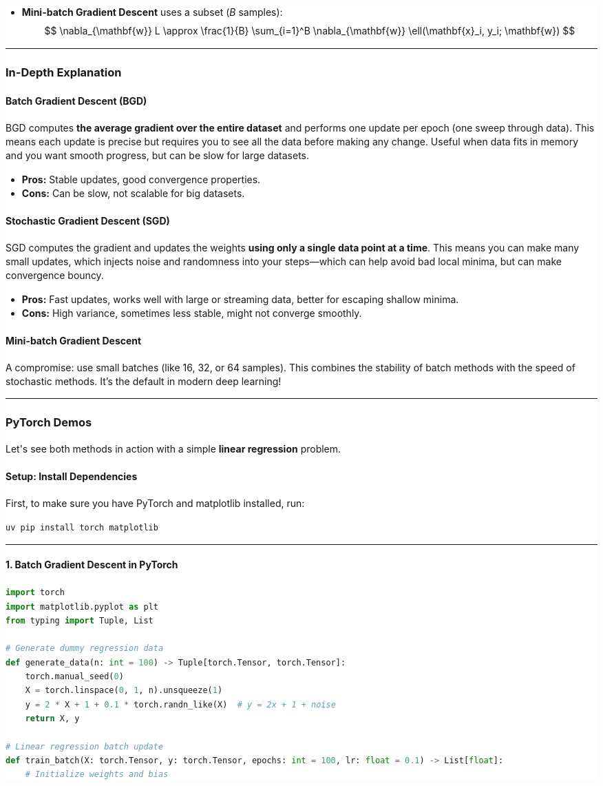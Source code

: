 - **Mini-batch Gradient Descent** uses a subset ($B$ samples):
  $$
  \nabla_{\mathbf{w}} L \approx \frac{1}{B} \sum_{i=1}^B \nabla_{\mathbf{w}} \ell(\mathbf{x}_i, y_i; \mathbf{w})
  $$

---

### In-Depth Explanation

#### Batch Gradient Descent (BGD)

BGD computes **the average gradient over the entire dataset** and performs one update per epoch (one sweep through data). This means each update is precise but requires you to see all the data before making any change. Useful when data fits in memory and you want smooth progress, but can be slow for large datasets.

- **Pros:** Stable updates, good convergence properties.
- **Cons:** Can be slow, not scalable for big datasets.

#### Stochastic Gradient Descent (SGD)

SGD computes the gradient and updates the weights **using only a single data point at a time**. This means you can make many small updates, which injects noise and randomness into your steps—which can help avoid bad local minima, but can make convergence bouncy.

- **Pros:** Fast updates, works well with large or streaming data, better for escaping shallow minima.
- **Cons:** High variance, sometimes less stable, might not converge smoothly.

#### Mini-batch Gradient Descent

A compromise: use small batches (like 16, 32, or 64 samples). This combines the stability of batch methods with the speed of stochastic methods. It’s the default in modern deep learning!

---

### PyTorch Demos

Let's see both methods in action with a simple **linear regression** problem.

#### Setup: Install Dependencies

First, to make sure you have PyTorch and matplotlib installed, run:

```bash
uv pip install torch matplotlib
```

---

#### 1. Batch Gradient Descent in PyTorch

```python
import torch
import matplotlib.pyplot as plt
from typing import Tuple, List

# Generate dummy regression data
def generate_data(n: int = 100) -> Tuple[torch.Tensor, torch.Tensor]:
    torch.manual_seed(0)
    X = torch.linspace(0, 1, n).unsqueeze(1)
    y = 2 * X + 1 + 0.1 * torch.randn_like(X)  # y = 2x + 1 + noise
    return X, y

# Linear regression batch update
def train_batch(X: torch.Tensor, y: torch.Tensor, epochs: int = 100, lr: float = 0.1) -> List[float]:
    # Initialize weights and bias
```